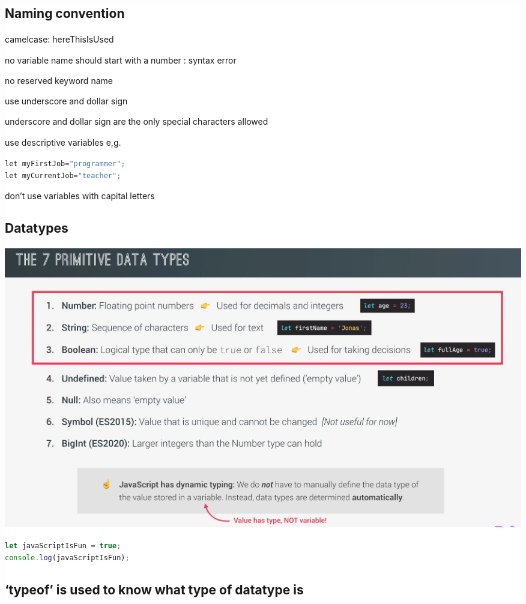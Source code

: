 ## Naming convention

camelcase: hereThisIsUsed

no variable name should start with a number : syntax error

no reserved keyword name 

use underscore and dollar sign 

underscore and dollar sign are the only special characters allowed

use descriptive variables e,g. 

```java
let myFirstJob="programmer";
let myCurrentJob="teacher";
```

don’t use variables with capital letters

## Datatypes

![Screenshot_69.png](JavaScript%20f429f6da566249eea324f9de476973df/Screenshot_69.png)

```jsx
let javaScriptIsFun = true;
console.log(javaScriptIsFun);
```

## ‘typeof’ is used to know what type of datatype is

